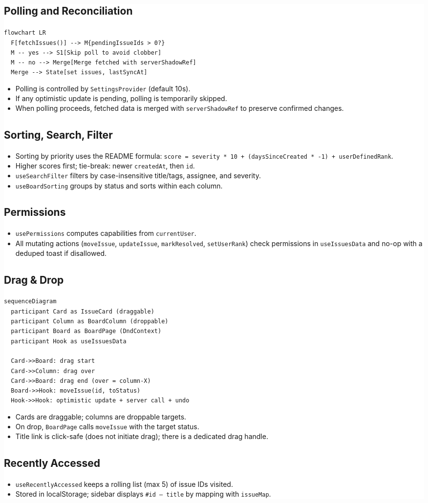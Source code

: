 ## Polling and Reconciliation

```mermaid
flowchart LR
  F[fetchIssues()] --> M{pendingIssueIds > 0?}
  M -- yes --> S1[Skip poll to avoid clobber]
  M -- no --> Merge[Merge fetched with serverShadowRef]
  Merge --> State[set issues, lastSyncAt]
```

- Polling is controlled by `SettingsProvider` (default 10s).
- If any optimistic update is pending, polling is temporarily skipped.
- When polling proceeds, fetched data is merged with `serverShadowRef` to preserve confirmed changes.

## Sorting, Search, Filter
- Sorting by priority uses the README formula: `score = severity * 10 + (daysSinceCreated * -1) + userDefinedRank`.
- Higher scores first; tie-break: newer `createdAt`, then `id`.
- `useSearchFilter` filters by case-insensitive title/tags, assignee, and severity.
- `useBoardSorting` groups by status and sorts within each column.

## Permissions
- `usePermissions` computes capabilities from `currentUser`.
- All mutating actions (`moveIssue`, `updateIssue`, `markResolved`, `setUserRank`) check permissions in `useIssuesData` and no-op with a deduped toast if disallowed.

## Drag & Drop

```mermaid
sequenceDiagram
  participant Card as IssueCard (draggable)
  participant Column as BoardColumn (droppable)
  participant Board as BoardPage (DndContext)
  participant Hook as useIssuesData

  Card->>Board: drag start
  Card->>Column: drag over
  Card->>Board: drag end (over = column-X)
  Board->>Hook: moveIssue(id, toStatus)
  Hook->>Hook: optimistic update + server call + undo
```

- Cards are draggable; columns are droppable targets.
- On drop, `BoardPage` calls `moveIssue` with the target status.
- Title link is click-safe (does not initiate drag); there is a dedicated drag handle.

## Recently Accessed
- `useRecentlyAccessed` keeps a rolling list (max 5) of issue IDs visited.
- Stored in localStorage; sidebar displays `#id – title` by mapping with `issueMap`.
